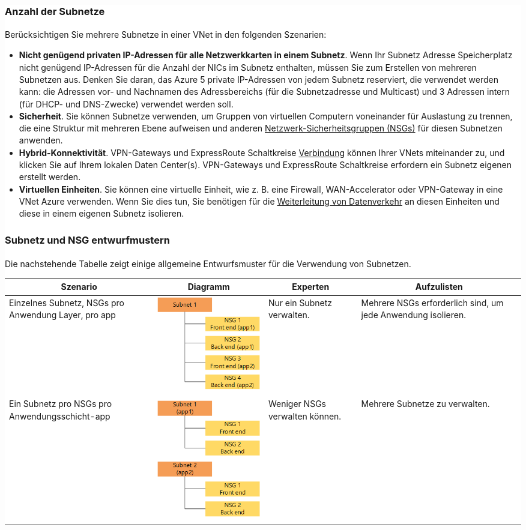 
### <a name="number-of-subnets"></a>Anzahl der Subnetze

Berücksichtigen Sie mehrere Subnetze in einer VNet in den folgenden Szenarien:

- **Nicht genügend privaten IP-Adressen für alle Netzwerkkarten in einem Subnetz**. Wenn Ihr Subnetz Adresse Speicherplatz nicht genügend IP-Adressen für die Anzahl der NICs im Subnetz enthalten, müssen Sie zum Erstellen von mehreren Subnetzen aus. Denken Sie daran, das Azure 5 private IP-Adressen von jedem Subnetz reserviert, die verwendet werden kann: die Adressen vor- und Nachnamen des Adressbereichs (für die Subnetzadresse und Multicast) und 3 Adressen intern (für DHCP- und DNS-Zwecke) verwendet werden soll. 
- **Sicherheit**. Sie können Subnetze verwenden, um Gruppen von virtuellen Computern voneinander für Auslastung zu trennen, die eine Struktur mit mehreren Ebene aufweisen und anderen [Netzwerk-Sicherheitsgruppen (NSGs)](virtual-networks-nsg.md#subnets) für diesen Subnetzen anwenden.
- **Hybrid-Konnektivität**. VPN-Gateways und ExpressRoute Schaltkreise [Verbindung](../vpn-gateway/vpn-gateway-about-vpngateways.md#site-to-site-and-multi-site) können Ihrer VNets miteinander zu, und klicken Sie auf Ihrem lokalen Daten Center(s). VPN-Gateways und ExpressRoute Schaltkreise erfordern ein Subnetz eigenen erstellt werden.
- **Virtuellen Einheiten**. Sie können eine virtuelle Einheit, wie z. B. eine Firewall, WAN-Accelerator oder VPN-Gateway in eine VNet Azure verwenden. Wenn Sie dies tun, Sie benötigen für die [Weiterleitung von Datenverkehr](virtual-networks-udr-overview.md) an diesen Einheiten und diese in einem eigenen Subnetz isolieren.

### <a name="subnet-and-nsg-design-patterns"></a>Subnetz und NSG entwurfmustern

Die nachstehende Tabelle zeigt einige allgemeine Entwurfsmuster für die Verwendung von Subnetzen.

|Szenario|Diagramm|Experten|Aufzulisten|
|---|---|---|---|
|Einzelnes Subnetz, NSGs pro Anwendung Layer, pro app|![Einzelnes Subnetz](./media/virtual-network-vnet-plan-design-arm/figure5.png)|Nur ein Subnetz verwalten.|Mehrere NSGs erforderlich sind, um jede Anwendung isolieren.|
|Ein Subnetz pro NSGs pro Anwendungsschicht-app|![Subnetz pro app](./media/virtual-network-vnet-plan-design-arm/figure6.png)|Weniger NSGs verwalten können.|Mehrere Subnetze zu verwalten.|